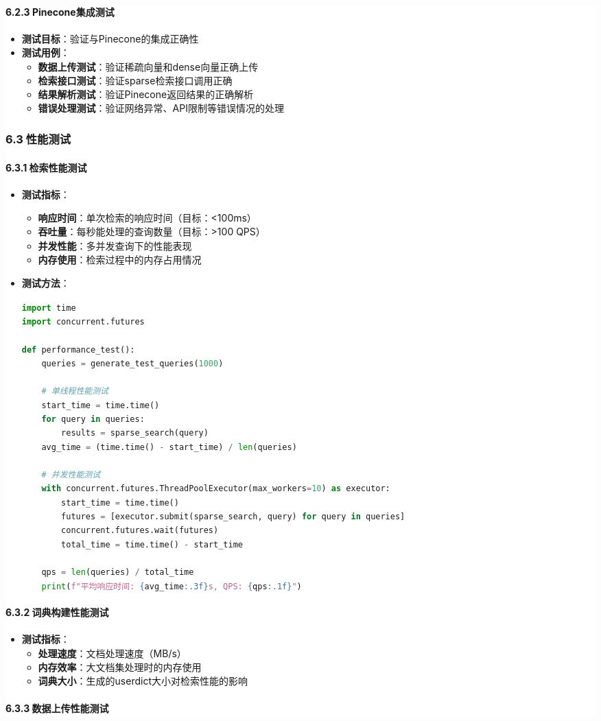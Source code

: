 #### 6.2.3 Pinecone集成测试

- **测试目标**：验证与Pinecone的集成正确性
- **测试用例**：
  - **数据上传测试**：验证稀疏向量和dense向量正确上传
  - **检索接口测试**：验证sparse检索接口调用正确
  - **结果解析测试**：验证Pinecone返回结果的正确解析
  - **错误处理测试**：验证网络异常、API限制等错误情况的处理

### 6.3 性能测试

#### 6.3.1 检索性能测试

- **测试指标**：
  - **响应时间**：单次检索的响应时间（目标：<100ms）
  - **吞吐量**：每秒能处理的查询数量（目标：>100 QPS）
  - **并发性能**：多并发查询下的性能表现
  - **内存使用**：检索过程中的内存占用情况

- **测试方法**：
  ```python
  import time
  import concurrent.futures
  
  def performance_test():
      queries = generate_test_queries(1000)
      
      # 单线程性能测试
      start_time = time.time()
      for query in queries:
          results = sparse_search(query)
      avg_time = (time.time() - start_time) / len(queries)
      
      # 并发性能测试
      with concurrent.futures.ThreadPoolExecutor(max_workers=10) as executor:
          start_time = time.time()
          futures = [executor.submit(sparse_search, query) for query in queries]
          concurrent.futures.wait(futures)
          total_time = time.time() - start_time
          
      qps = len(queries) / total_time
      print(f"平均响应时间: {avg_time:.3f}s, QPS: {qps:.1f}")
  ```

#### 6.3.2 词典构建性能测试

- **测试指标**：
  - **处理速度**：文档处理速度（MB/s）
  - **内存效率**：大文档集处理时的内存使用
  - **词典大小**：生成的userdict大小对检索性能的影响

#### 6.3.3 数据上传性能测试
